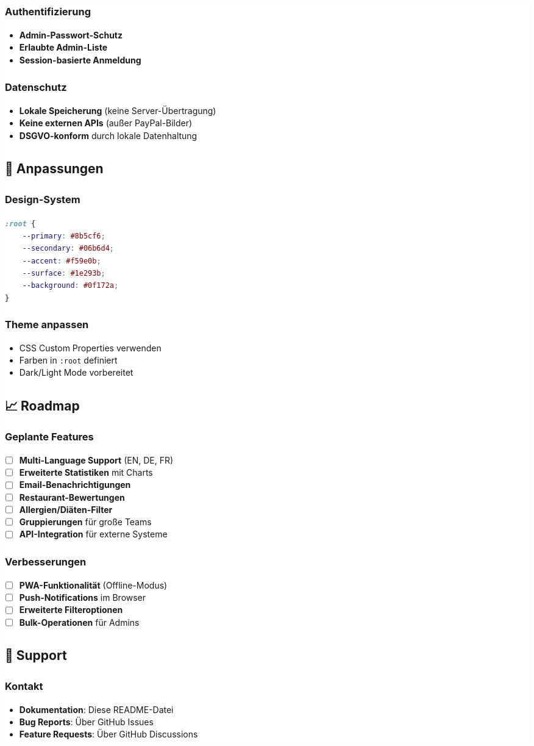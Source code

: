 ### Authentifizierung
- **Admin-Passwort-Schutz**
- **Erlaubte Admin-Liste**
- **Session-basierte Anmeldung**

### Datenschutz
- **Lokale Speicherung** (keine Server-Übertragung)
- **Keine externen APIs** (außer PayPal-Bilder)
- **DSGVO-konform** durch lokale Datenhaltung

## 🎨 Anpassungen

### Design-System
```css
:root {
    --primary: #8b5cf6;
    --secondary: #06b6d4;
    --accent: #f59e0b;
    --surface: #1e293b;
    --background: #0f172a;
}
```

### Theme anpassen
- CSS Custom Properties verwenden
- Farben in `:root` definiert
- Dark/Light Mode vorbereitet

## 📈 Roadmap

### Geplante Features
- [ ] **Multi-Language Support** (EN, DE, FR)
- [ ] **Erweiterte Statistiken** mit Charts
- [ ] **Email-Benachrichtigungen**
- [ ] **Restaurant-Bewertungen**
- [ ] **Allergien/Diäten-Filter**
- [ ] **Gruppierungen** für große Teams
- [ ] **API-Integration** für externe Systeme

### Verbesserungen
- [ ] **PWA-Funktionalität** (Offline-Modus)
- [ ] **Push-Notifications** im Browser
- [ ] **Erweiterte Filteroptionen**
- [ ] **Bulk-Operationen** für Admins

## 🤝 Support

### Kontakt
- **Dokumentation**: Diese README-Datei
- **Bug Reports**: Über GitHub Issues
- **Feature Requests**: Über GitHub Discussions
